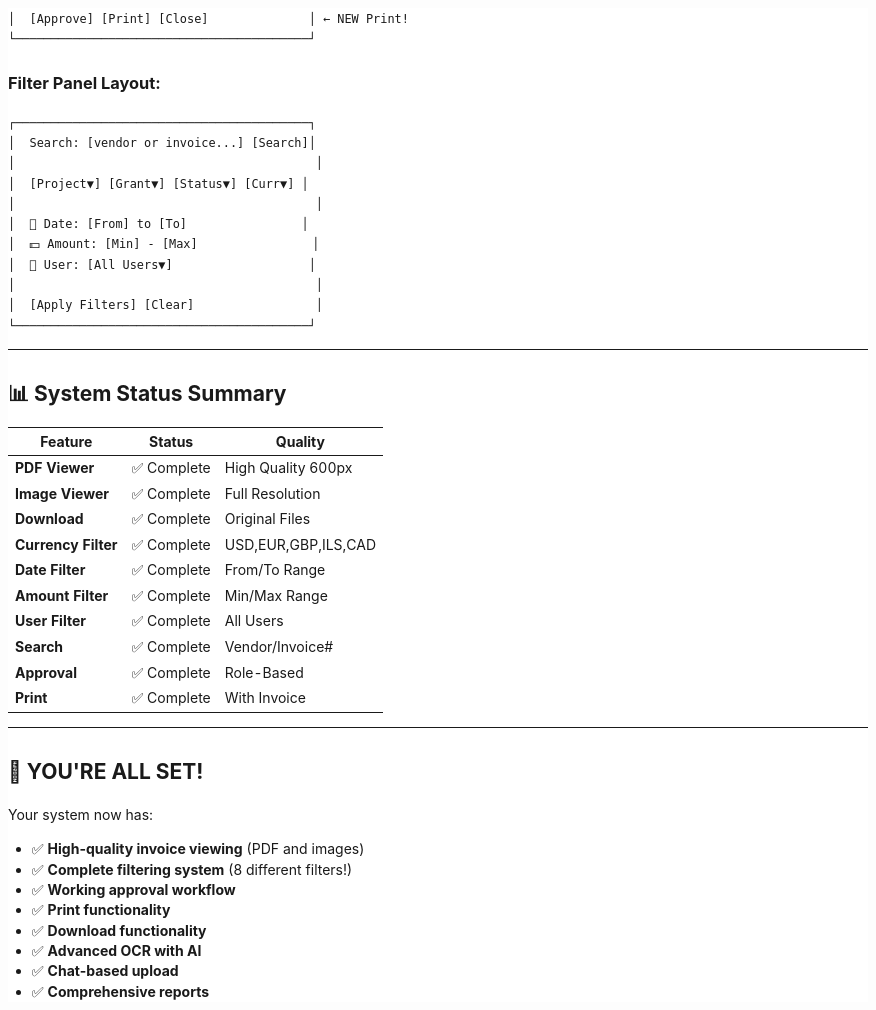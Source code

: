 ```
│  [Approve] [Print] [Close]              │ ← NEW Print!
└─────────────────────────────────────────┘
```

### Filter Panel Layout:
```
┌─────────────────────────────────────────┐
│  Search: [vendor or invoice...] [Search]│
│                                          │
│  [Project▼] [Grant▼] [Status▼] [Curr▼] │
│                                          │
│  📅 Date: [From] to [To]                │
│  💵 Amount: [Min] - [Max]                │
│  👤 User: [All Users▼]                   │
│                                          │
│  [Apply Filters] [Clear]                 │
└─────────────────────────────────────────┘
```

---

## 📊 System Status Summary

| Feature | Status | Quality |
|---------|--------|---------|
| **PDF Viewer** | ✅ Complete | High Quality 600px |
| **Image Viewer** | ✅ Complete | Full Resolution |
| **Download** | ✅ Complete | Original Files |
| **Currency Filter** | ✅ Complete | USD,EUR,GBP,ILS,CAD |
| **Date Filter** | ✅ Complete | From/To Range |
| **Amount Filter** | ✅ Complete | Min/Max Range |
| **User Filter** | ✅ Complete | All Users |
| **Search** | ✅ Complete | Vendor/Invoice# |
| **Approval** | ✅ Complete | Role-Based |
| **Print** | ✅ Complete | With Invoice |

---

## 🎉 YOU'RE ALL SET!

Your system now has:
- ✅ **High-quality invoice viewing** (PDF and images)
- ✅ **Complete filtering system** (8 different filters!)
- ✅ **Working approval workflow**
- ✅ **Print functionality**
- ✅ **Download functionality**
- ✅ **Advanced OCR with AI**
- ✅ **Chat-based upload**
- ✅ **Comprehensive reports**
